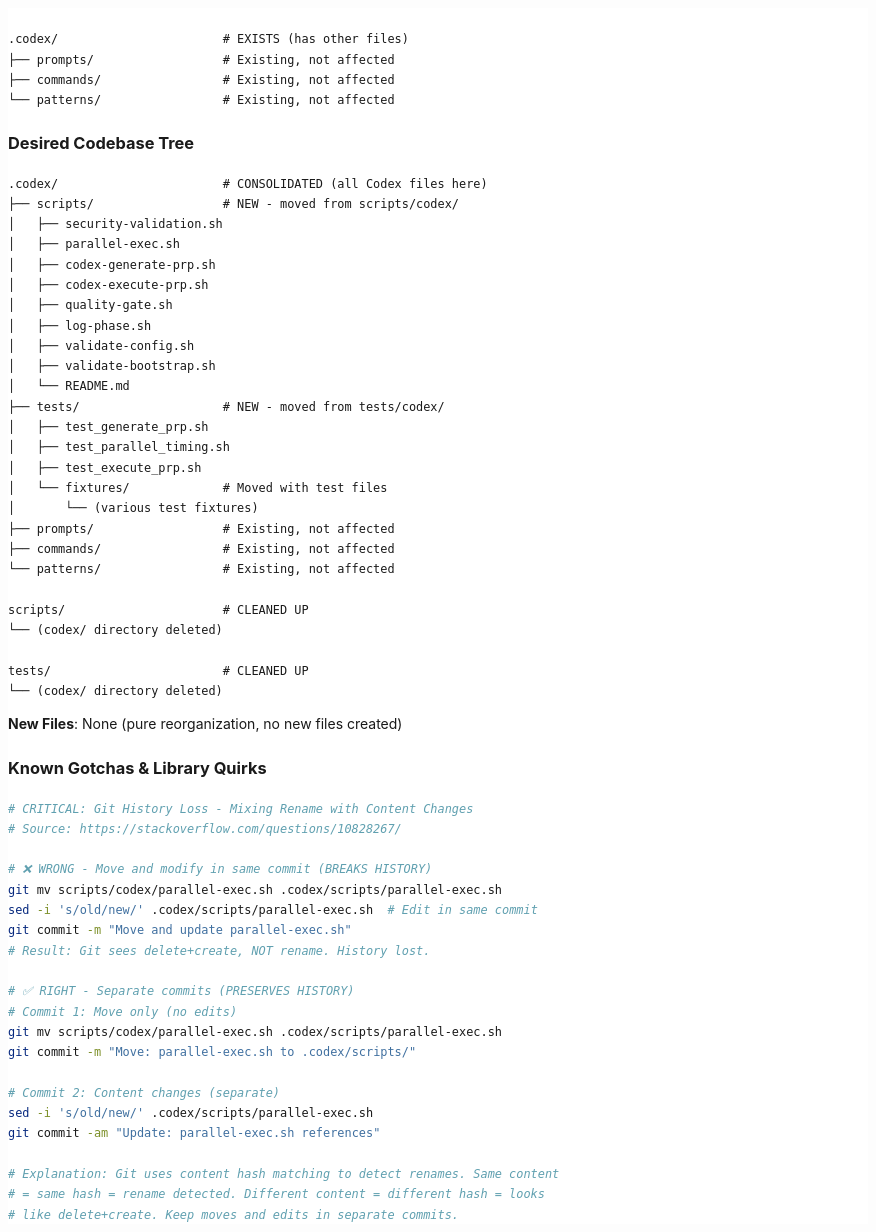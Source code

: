 ```

.codex/                       # EXISTS (has other files)
├── prompts/                  # Existing, not affected
├── commands/                 # Existing, not affected
└── patterns/                 # Existing, not affected
```

### Desired Codebase Tree

```
.codex/                       # CONSOLIDATED (all Codex files here)
├── scripts/                  # NEW - moved from scripts/codex/
│   ├── security-validation.sh
│   ├── parallel-exec.sh
│   ├── codex-generate-prp.sh
│   ├── codex-execute-prp.sh
│   ├── quality-gate.sh
│   ├── log-phase.sh
│   ├── validate-config.sh
│   ├── validate-bootstrap.sh
│   └── README.md
├── tests/                    # NEW - moved from tests/codex/
│   ├── test_generate_prp.sh
│   ├── test_parallel_timing.sh
│   ├── test_execute_prp.sh
│   └── fixtures/             # Moved with test files
│       └── (various test fixtures)
├── prompts/                  # Existing, not affected
├── commands/                 # Existing, not affected
└── patterns/                 # Existing, not affected

scripts/                      # CLEANED UP
└── (codex/ directory deleted)

tests/                        # CLEANED UP
└── (codex/ directory deleted)
```

**New Files**: None (pure reorganization, no new files created)

### Known Gotchas & Library Quirks

```bash
# CRITICAL: Git History Loss - Mixing Rename with Content Changes
# Source: https://stackoverflow.com/questions/10828267/

# ❌ WRONG - Move and modify in same commit (BREAKS HISTORY)
git mv scripts/codex/parallel-exec.sh .codex/scripts/parallel-exec.sh
sed -i 's/old/new/' .codex/scripts/parallel-exec.sh  # Edit in same commit
git commit -m "Move and update parallel-exec.sh"
# Result: Git sees delete+create, NOT rename. History lost.

# ✅ RIGHT - Separate commits (PRESERVES HISTORY)
# Commit 1: Move only (no edits)
git mv scripts/codex/parallel-exec.sh .codex/scripts/parallel-exec.sh
git commit -m "Move: parallel-exec.sh to .codex/scripts/"

# Commit 2: Content changes (separate)
sed -i 's/old/new/' .codex/scripts/parallel-exec.sh
git commit -am "Update: parallel-exec.sh references"

# Explanation: Git uses content hash matching to detect renames. Same content
# = same hash = rename detected. Different content = different hash = looks
# like delete+create. Keep moves and edits in separate commits.
```